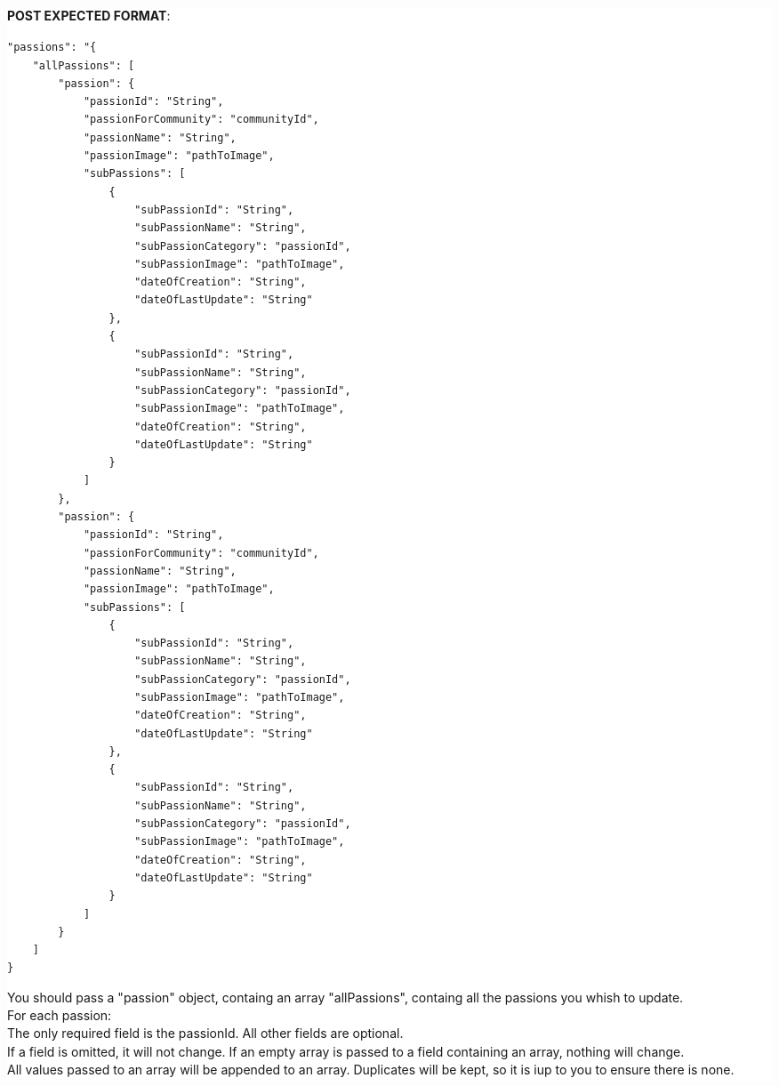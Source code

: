 __POST EXPECTED FORMAT__:  
  
```
"passions": "{
	"allPassions": [
		"passion": {
			"passionId": "String",
			"passionForCommunity": "communityId",
			"passionName": "String",
			"passionImage": "pathToImage",
			"subPassions": [
				{
					"subPassionId": "String",
					"subPassionName": "String",
					"subPassionCategory": "passionId",
					"subPassionImage": "pathToImage",
					"dateOfCreation": "String",
					"dateOfLastUpdate": "String"
				},
				{
					"subPassionId": "String",
					"subPassionName": "String",
					"subPassionCategory": "passionId",
					"subPassionImage": "pathToImage",
					"dateOfCreation": "String",
					"dateOfLastUpdate": "String"
				}
			]
		},
		"passion": {
			"passionId": "String",
			"passionForCommunity": "communityId",
			"passionName": "String",
			"passionImage": "pathToImage",
			"subPassions": [
				{
					"subPassionId": "String",
					"subPassionName": "String",
					"subPassionCategory": "passionId",
					"subPassionImage": "pathToImage",
					"dateOfCreation": "String",
					"dateOfLastUpdate": "String"
				},
				{
					"subPassionId": "String",
					"subPassionName": "String",
					"subPassionCategory": "passionId",
					"subPassionImage": "pathToImage",
					"dateOfCreation": "String",
					"dateOfLastUpdate": "String"
				}
			]
		}
	]
}
```
You should pass a "passion" object, containg an array "allPassions", containg all the passions you whish to update.  
For each passion:  
The only required field is the passionId. All other fields are optional.  
If a field is omitted, it will not change. If an empty array is passed to a field containing an array, nothing will change.  
All values passed to an array will be appended to an array. Duplicates will be kept, so it is iup to you to ensure there is none.  